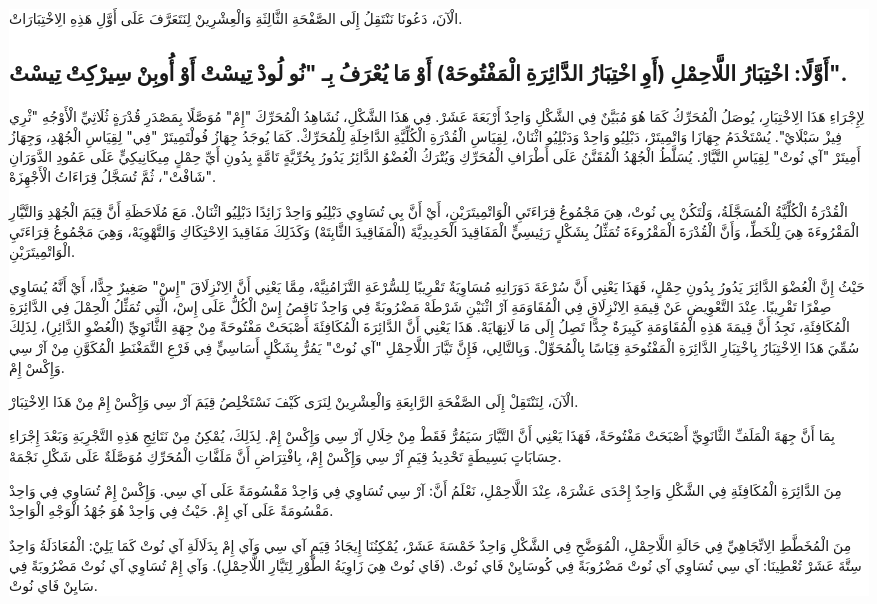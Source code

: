 الْآنَ، دَعُونَا نَنْتَقِلُ إِلَى الصَّفْحَةِ الثَّالِثَةِ وَالْعِشْرِينْ لِنَتَعَرَّفَ عَلَى أَوَّلِ هَذِهِ الِاخْتِبَارَاتْ.

## أَوَّلًا: اخْتِبَارُ اللَّاحِمْلِ (أَوِ اخْتِبَارُ الدَّائِرَةِ الْمَفْتُوحَهْ) أَوْ مَا يُعْرَفُ بِـ "نُو لُودْ تِيسْتْ أَوْ أُوبِنْ سِيرْكِتْ تِيسْتْ".

لِإِجْرَاءِ هَذَا الِاخْتِبَارِ، يُوصَلُ الْمُحَرِّكُ كَمَا هُوَ مُبَيَّنٌ فِي الشَّكْلِ وَاحِدٌ أَرْبَعَةَ عَشَرْ. فِي هَذَا الشَّكْلِ، نُشَاهِدُ الْمُحَرِّكَ "إِمْ" مُوَصَّلًا بِمَصْدَرِ قُدْرَةٍ ثُلَاثِيِّ الْأَوْجُهِ "ثْرِي فِيزْ سَبْلَايْ". يُسْتَخْدَمُ جِهَازَا وَاتْمِيتَرْ، دَبْلِيُو وَاحِدْ وَدَبْلِيُو اثْنَانْ، لِقِيَاسِ الْقُدْرَةِ الْكُلِّيَّةِ الدَّاخِلَةِ لِلْمُحَرِّكْ. كَمَا يُوجَدُ جِهَازُ فُولْتَمِيتَرْ "فِي" لِقِيَاسِ الْجُهْدِ، وَجِهَازُ أَمِيتَرْ "آي نُوتْ" لِقِيَاسِ التَّيَّارْ. يُسَلَّطُ الْجُهْدُ الْمُقَنَّنُ عَلَى أَطْرَافِ الْمُحَرِّكِ وَيُتْرَكُ الْعُضْوُ الدَّائِرُ يَدُورُ بِحُرِّيَّةٍ تَامَّةٍ بِدُونِ أَيِّ حِمْلٍ مِيكَانِيكِيٍّ عَلَى عَمُودِ الدَّوَرَانِ "شَافْتْ"، ثُمَّ تُسَجَّلُ قِرَاءَاتُ الْأَجْهِزَهْ.

الْقُدْرَةُ الْكُلِّيَّةُ الْمُسَجَّلَةُ، وَلْتَكُنْ بِي نُوتْ، هِيَ مَجْمُوعُ قِرَاءَتَيِ الْوَاتْمِيتَرَيْنِ، أَيْ أَنَّ بِي تُسَاوِي دَبْلِيُو وَاحِدْ زَائِدًا دَبْلِيُو اثْنَانْ. مَعَ مُلَاحَظَةِ أَنَّ قِيَمَ الْجُهْدِ وَالتَّيَّارِ الْمَقْرُوءَةَ هِيَ لِلْخَطِّ، وَأَنَّ الْقُدْرَةَ الْمَقْرُوءَةَ تُمَثِّلُ بِشَكْلٍ رَئِيسِيٍّ الْمَفَاقِيدَ الْحَدِيدِيَّةَ (الْمَفَاقِيدَ الثَّابِتَهْ) وَكَذَلِكَ مَفَاقِيدَ الِاحْتِكَاكِ وَالتَّهْوِيَهْ، وَهِيَ مَجْمُوعُ قِرَاءَتَيِ الْوَاتْمِيتَرَيْنِ.

حَيْثُ إِنَّ الْعُضْوَ الدَّائِرَ يَدُورُ بِدُونِ حِمْلٍ، فَهَذَا يَعْنِي أَنَّ سُرْعَةَ دَوَرَانِهِ مُسَاوِيَةٌ تَقْرِيبًا لِلسُّرْعَةِ التَّزَامُنِيَّهْ، مِمَّا يَعْنِي أَنَّ الِانْزِلَاقَ "إِسْ" صَغِيرٌ جِدًّا، أَيْ أَنَّهُ يُسَاوِي صِفْرًا تَقْرِيبًا. عِنْدَ التَّعْوِيضِ عَنْ قِيمَةِ الِانْزِلَاقِ فِي الْمُقَاوَمَةِ آرْ اثْنَيْنِ شَرْطَهْ مَضْرُوبَةً فِي وَاحِدٌ نَاقِصُ إِسْ الْكُلُّ عَلَى إِسْ، الَّتِي تُمَثِّلُ الْحِمْلَ فِي الدَّائِرَةِ الْمُكَافِئَةِ، نَجِدُ أَنَّ قِيمَةَ هَذِهِ الْمُقَاوَمَةِ كَبِيرَةٌ جِدًّا تَصِلُ إِلَى مَا لَانِهَايَهْ. هَذَا يَعْنِي أَنَّ الدَّائِرَةَ الْمُكَافِئَةَ أَصْبَحَتْ مَفْتُوحَةً مِنْ جِهَةِ الثَّانَوِيِّ (الْعُضْوِ الدَّائِرِ)، لِذَلِكَ سُمِّيَ هَذَا الِاخْتِبَارُ بِاخْتِبَارِ الدَّائِرَةِ الْمَفْتُوحَةِ قِيَاسًا بِالْمُحَوِّلْ. وَبِالتَّالِي، فَإِنَّ تَيَّارَ اللَّاحِمْلِ "آي نُوتْ" يَمُرُّ بِشَكْلٍ أَسَاسِيٍّ فِي فَرْعِ التَّمَغْنَطِ الْمُكَوَّنِ مِنْ آرْ سِي وَإِكْسْ إِمْ.

الْآنَ، لِنَنْتَقِلْ إِلَى الصَّفْحَةِ الرَّابِعَةِ وَالْعِشْرِينْ لِنَرَى كَيْفَ نَسْتَخْلِصُ قِيَمَ آرْ سِي وَإِكْسْ إِمْ مِنْ هَذَا الِاخْتِبَارْ.

بِمَا أَنَّ جِهَةَ الْمَلَفِّ الثَّانَوِيِّ أَصْبَحَتْ مَفْتُوحَةً، فَهَذَا يَعْنِي أَنَّ التَّيَّارَ سَيَمُرُّ فَقَطْ مِنْ خِلَالِ آرْ سِي وَإِكْسْ إِمْ. لِذَلِكَ، يُمْكِنُ مِنْ نَتَائِجِ هَذِهِ التَّجْرِبَةِ وَبَعْدَ إِجْرَاءِ حِسَابَاتٍ بَسِيطَةٍ تَحْدِيدُ قِيَمِ آرْ سِي وَإِكْسْ إِمْ، بِافْتِرَاضِ أَنَّ مَلَفَّاتِ الْمُحَرِّكِ مُوَصَّلَةٌ عَلَى شَكْلِ نَجْمَهْ.

مِنَ الدَّائِرَةِ الْمُكَافِئَةِ فِي الشَّكْلِ وَاحِدٌ إِحْدَى عَشْرَهْ، عِنْدَ اللَّاحِمْلِ، نَعْلَمُ أَنَّ:
آرْ سِي تُسَاوِي فِي وَاحِدْ مَقْسُومَةً عَلَى آي سِي.
وَإِكْسْ إِمْ تُسَاوِي فِي وَاحِدْ مَقْسُومَةً عَلَى آي إِمْ.
حَيْثُ فِي وَاحِدْ هُوَ جُهْدُ الْوَجْهِ الْوَاحِدْ.

مِنَ الْمُخَطَّطِ الِاتِّجَاهِيِّ فِي حَالَةِ اللَّاحِمْلِ، الْمُوَضَّحِ فِي الشَّكْلِ وَاحِدٌ خَمْسَةَ عَشَرْ، يُمْكِنُنَا إِيجَادُ قِيَمِ آي سِي وَآي إِمْ بِدَلَالَةِ آي نُوتْ كَمَا يَلِيْ:
الْمُعَادَلَةُ وَاحِدٌ سِتَّةَ عَشَرْ تُعْطِينَا:
آي سِي تُسَاوِي آي نُوتْ مَضْرُوبَةً فِي كُوسَايِنْ فَاي نُوتْ. (فَاي نُوتْ هِيَ زَاوِيَةُ الطَّوْرِ لِتَيَّارِ اللَّاحِمْلِ).
وَآي إِمْ تُسَاوِي آي نُوتْ مَضْرُوبَةً فِي سَايِنْ فَاي نُوتْ.
